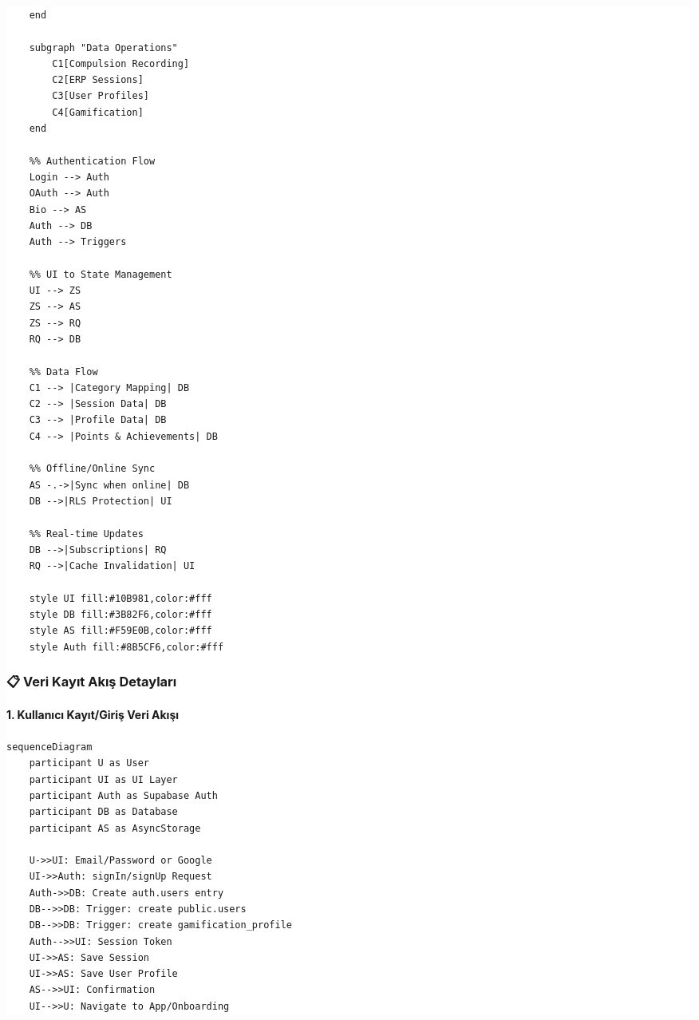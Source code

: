 ```mermaid
    end
    
    subgraph "Data Operations"
        C1[Compulsion Recording]
        C2[ERP Sessions]
        C3[User Profiles]
        C4[Gamification]
    end
    
    %% Authentication Flow
    Login --> Auth
    OAuth --> Auth
    Bio --> AS
    Auth --> DB
    Auth --> Triggers
    
    %% UI to State Management
    UI --> ZS
    ZS --> AS
    ZS --> RQ
    RQ --> DB
    
    %% Data Flow
    C1 --> |Category Mapping| DB
    C2 --> |Session Data| DB
    C3 --> |Profile Data| DB
    C4 --> |Points & Achievements| DB
    
    %% Offline/Online Sync
    AS -.->|Sync when online| DB
    DB -->|RLS Protection| UI
    
    %% Real-time Updates
    DB -->|Subscriptions| RQ
    RQ -->|Cache Invalidation| UI
    
    style UI fill:#10B981,color:#fff
    style DB fill:#3B82F6,color:#fff
    style AS fill:#F59E0B,color:#fff
    style Auth fill:#8B5CF6,color:#fff
```

### 📋 **Veri Kayıt Akış Detayları**

#### **1. Kullanıcı Kayıt/Giriş Veri Akışı**
```mermaid
sequenceDiagram
    participant U as User
    participant UI as UI Layer
    participant Auth as Supabase Auth
    participant DB as Database
    participant AS as AsyncStorage
    
    U->>UI: Email/Password or Google
    UI->>Auth: signIn/signUp Request
    Auth->>DB: Create auth.users entry
    DB-->>DB: Trigger: create public.users
    DB-->>DB: Trigger: create gamification_profile
    Auth-->>UI: Session Token
    UI->>AS: Save Session
    UI->>AS: Save User Profile
    AS-->>UI: Confirmation
    UI-->>U: Navigate to App/Onboarding
```